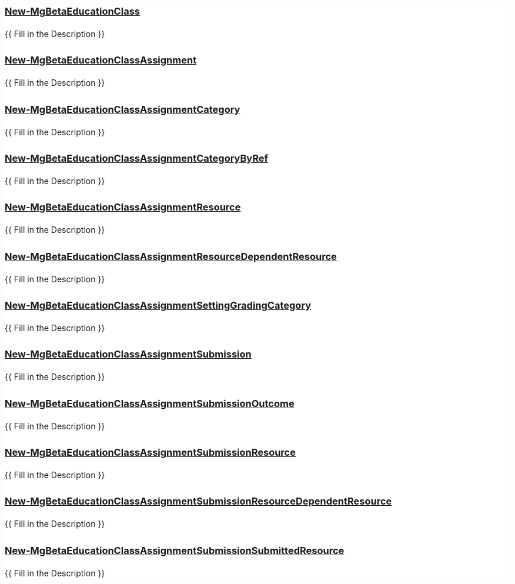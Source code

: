 ### [New-MgBetaEducationClass](New-MgBetaEducationClass.md)
{{ Fill in the Description }}

### [New-MgBetaEducationClassAssignment](New-MgBetaEducationClassAssignment.md)
{{ Fill in the Description }}

### [New-MgBetaEducationClassAssignmentCategory](New-MgBetaEducationClassAssignmentCategory.md)
{{ Fill in the Description }}

### [New-MgBetaEducationClassAssignmentCategoryByRef](New-MgBetaEducationClassAssignmentCategoryByRef.md)
{{ Fill in the Description }}

### [New-MgBetaEducationClassAssignmentResource](New-MgBetaEducationClassAssignmentResource.md)
{{ Fill in the Description }}

### [New-MgBetaEducationClassAssignmentResourceDependentResource](New-MgBetaEducationClassAssignmentResourceDependentResource.md)
{{ Fill in the Description }}

### [New-MgBetaEducationClassAssignmentSettingGradingCategory](New-MgBetaEducationClassAssignmentSettingGradingCategory.md)
{{ Fill in the Description }}

### [New-MgBetaEducationClassAssignmentSubmission](New-MgBetaEducationClassAssignmentSubmission.md)
{{ Fill in the Description }}

### [New-MgBetaEducationClassAssignmentSubmissionOutcome](New-MgBetaEducationClassAssignmentSubmissionOutcome.md)
{{ Fill in the Description }}

### [New-MgBetaEducationClassAssignmentSubmissionResource](New-MgBetaEducationClassAssignmentSubmissionResource.md)
{{ Fill in the Description }}

### [New-MgBetaEducationClassAssignmentSubmissionResourceDependentResource](New-MgBetaEducationClassAssignmentSubmissionResourceDependentResource.md)
{{ Fill in the Description }}

### [New-MgBetaEducationClassAssignmentSubmissionSubmittedResource](New-MgBetaEducationClassAssignmentSubmissionSubmittedResource.md)
{{ Fill in the Description }}

